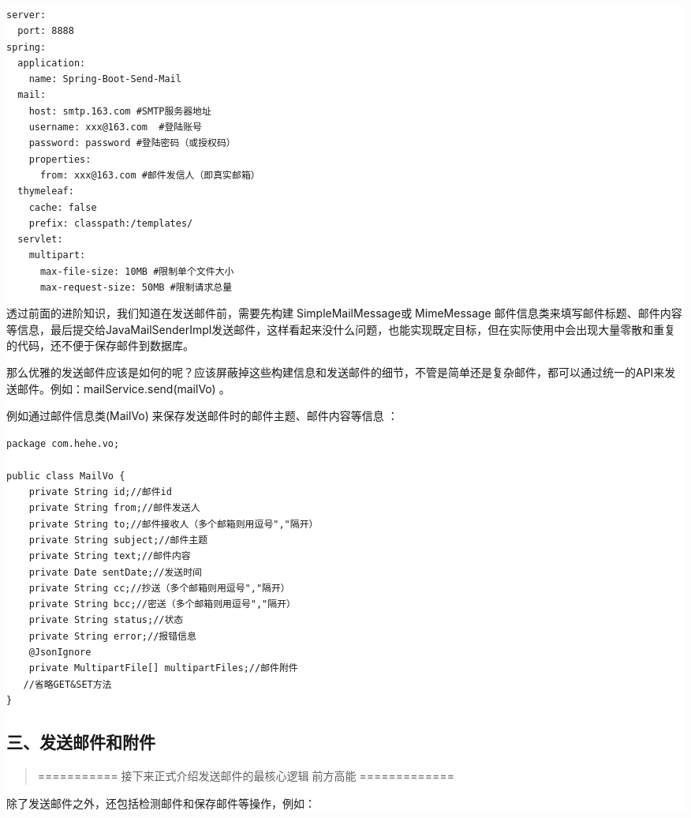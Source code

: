 ```
server:
  port: 8888
spring:
  application:
    name: Spring-Boot-Send-Mail
  mail:
    host: smtp.163.com #SMTP服务器地址
    username: xxx@163.com  #登陆账号
    password: password #登陆密码（或授权码）
    properties:
      from: xxx@163.com #邮件发信人（即真实邮箱）
  thymeleaf:
    cache: false
    prefix: classpath:/templates/
  servlet:
    multipart:
      max-file-size: 10MB #限制单个文件大小
      max-request-size: 50MB #限制请求总量
```

透过前面的进阶知识，我们知道在发送邮件前，需要先构建 SimpleMailMessage或 MimeMessage 邮件信息类来填写邮件标题、邮件内容等信息，最后提交给JavaMailSenderImpl发送邮件，这样看起来没什么问题，也能实现既定目标，但在实际使用中会出现大量零散和重复的代码，还不便于保存邮件到数据库。

那么优雅的发送邮件应该是如何的呢？应该屏蔽掉这些构建信息和发送邮件的细节，不管是简单还是复杂邮件，都可以通过统一的API来发送邮件。例如：mailService.send(mailVo) 。

例如通过邮件信息类(MailVo) 来保存发送邮件时的邮件主题、邮件内容等信息 ：

```
package com.hehe.vo;

public class MailVo {
    private String id;//邮件id
    private String from;//邮件发送人
    private String to;//邮件接收人（多个邮箱则用逗号","隔开）
    private String subject;//邮件主题
    private String text;//邮件内容
    private Date sentDate;//发送时间
    private String cc;//抄送（多个邮箱则用逗号","隔开）
    private String bcc;//密送（多个邮箱则用逗号","隔开）
    private String status;//状态
    private String error;//报错信息
    @JsonIgnore
    private MultipartFile[] multipartFiles;//邮件附件
   //省略GET&SET方法
}
```

## 三、发送邮件和附件

> =========== 接下来正式介绍发送邮件的最核心逻辑 前方高能 =============

除了发送邮件之外，还包括检测邮件和保存邮件等操作，例如：
